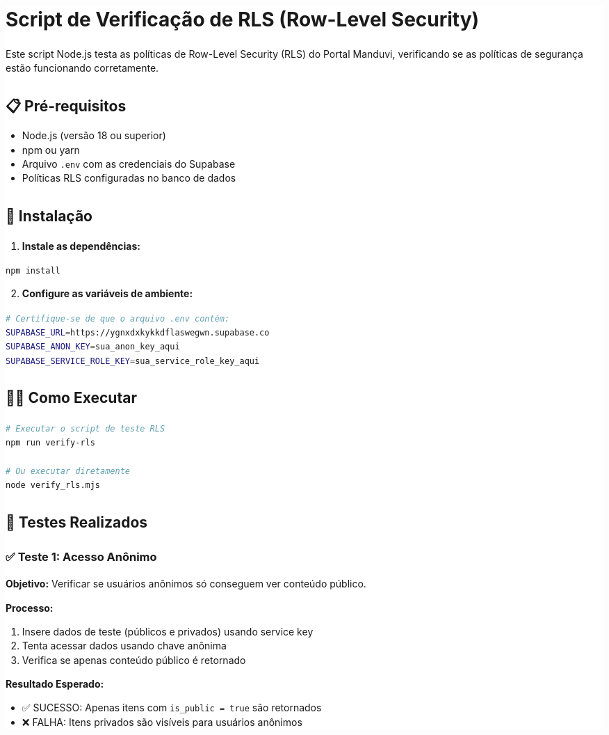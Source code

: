 # Script de Verificação de RLS (Row-Level Security)

Este script Node.js testa as políticas de Row-Level Security (RLS) do Portal Manduvi, verificando se as políticas de segurança estão funcionando corretamente.

## 📋 Pré-requisitos

- Node.js (versão 18 ou superior)
- npm ou yarn
- Arquivo `.env` com as credenciais do Supabase
- Políticas RLS configuradas no banco de dados

## 🚀 Instalação

1. **Instale as dependências:**
```bash
npm install
```

2. **Configure as variáveis de ambiente:**
```bash
# Certifique-se de que o arquivo .env contém:
SUPABASE_URL=https://ygnxdxkykkdflaswegwn.supabase.co
SUPABASE_ANON_KEY=sua_anon_key_aqui
SUPABASE_SERVICE_ROLE_KEY=sua_service_role_key_aqui
```

## 🏃‍♂️ Como Executar

```bash
# Executar o script de teste RLS
npm run verify-rls

# Ou executar diretamente
node verify_rls.mjs
```

## 🧪 Testes Realizados

### ✅ Teste 1: Acesso Anônimo
**Objetivo:** Verificar se usuários anônimos só conseguem ver conteúdo público.

**Processo:**
1. Insere dados de teste (públicos e privados) usando service key
2. Tenta acessar dados usando chave anônima
3. Verifica se apenas conteúdo público é retornado

**Resultado Esperado:**
- ✅ SUCESSO: Apenas itens com `is_public = true` são retornados
- ❌ FALHA: Itens privados são visíveis para usuários anônimos
